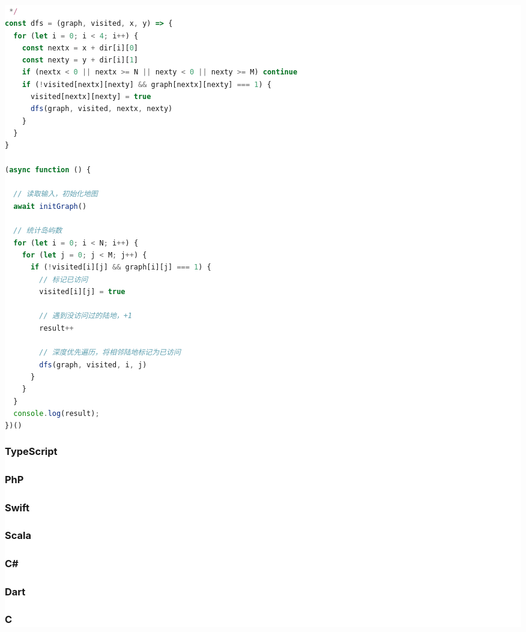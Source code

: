 ```javascript
 */
const dfs = (graph, visited, x, y) => {
  for (let i = 0; i < 4; i++) {
    const nextx = x + dir[i][0]
    const nexty = y + dir[i][1]
    if (nextx < 0 || nextx >= N || nexty < 0 || nexty >= M) continue
    if (!visited[nextx][nexty] && graph[nextx][nexty] === 1) {
      visited[nextx][nexty] = true
      dfs(graph, visited, nextx, nexty)
    }
  }
}

(async function () {

  // 读取输入，初始化地图
  await initGraph()

  // 统计岛屿数
  for (let i = 0; i < N; i++) {
    for (let j = 0; j < M; j++) {
      if (!visited[i][j] && graph[i][j] === 1) {
        // 标记已访问
        visited[i][j] = true

        // 遇到没访问过的陆地，+1
        result++

        // 深度优先遍历，将相邻陆地标记为已访问
        dfs(graph, visited, i, j)
      }
    }
  }
  console.log(result);
})()
```



### TypeScript

### PhP

### Swift

### Scala

### C#

### Dart

### C

